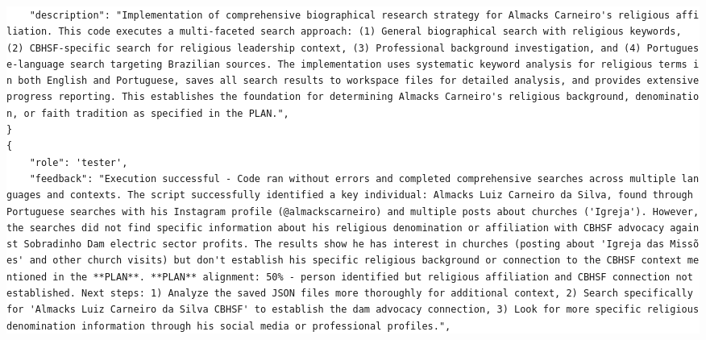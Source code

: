 ```
    "description": "Implementation of comprehensive biographical research strategy for Almacks Carneiro's religious affiliation. This code executes a multi-faceted search approach: (1) General biographical search with religious keywords, (2) CBHSF-specific search for religious leadership context, (3) Professional background investigation, and (4) Portuguese-language search targeting Brazilian sources. The implementation uses systematic keyword analysis for religious terms in both English and Portuguese, saves all search results to workspace files for detailed analysis, and provides extensive progress reporting. This establishes the foundation for determining Almacks Carneiro's religious background, denomination, or faith tradition as specified in the PLAN.",
}
{
    "role": 'tester',
    "feedback": "Execution successful - Code ran without errors and completed comprehensive searches across multiple languages and contexts. The script successfully identified a key individual: Almacks Luiz Carneiro da Silva, found through Portuguese searches with his Instagram profile (@almackscarneiro) and multiple posts about churches ('Igreja'). However, the searches did not find specific information about his religious denomination or affiliation with CBHSF advocacy against Sobradinho Dam electric sector profits. The results show he has interest in churches (posting about 'Igreja das Missões' and other church visits) but don't establish his specific religious background or connection to the CBHSF context mentioned in the **PLAN**. **PLAN** alignment: 50% - person identified but religious affiliation and CBHSF connection not established. Next steps: 1) Analyze the saved JSON files more thoroughly for additional context, 2) Search specifically for 'Almacks Luiz Carneiro da Silva CBHSF' to establish the dam advocacy connection, 3) Look for more specific religious denomination information through his social media or professional profiles.",
```